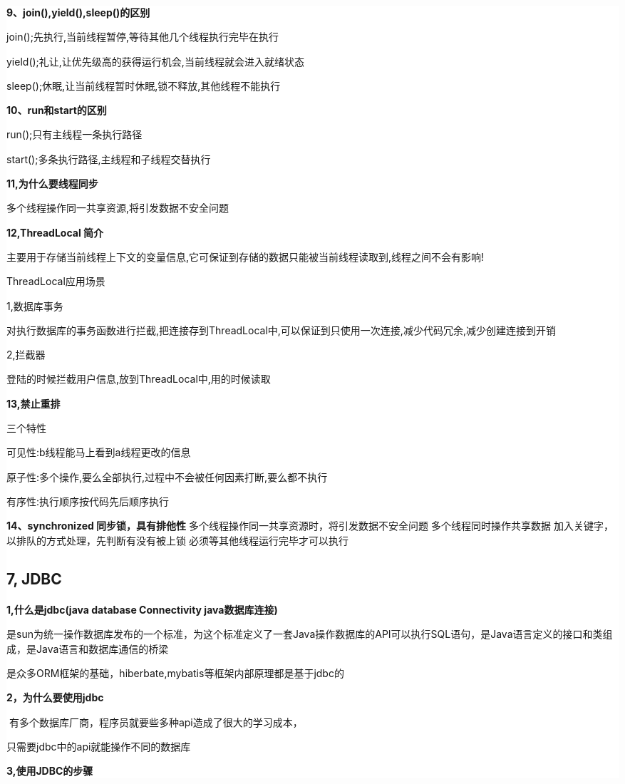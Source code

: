 **9、join(),yield(),sleep()的区别**

join();先执行,当前线程暂停,等待其他几个线程执行完毕在执行

yield();礼让,让优先级高的获得运行机会,当前线程就会进入就绪状态

sleep();休眠,让当前线程暂时休眠,锁不释放,其他线程不能执行

**10、run和start的区别**

run();只有主线程一条执行路径

start();多条执行路径,主线程和子线程交替执行

**11,为什么要线程同步**

多个线程操作同一共享资源,将引发数据不安全问题

**12,ThreadLocal 简介**

主要用于存储当前线程上下文的变量信息,它可保证到存储的数据只能被当前线程读取到,线程之间不会有影响!

ThreadLocal应用场景

1,数据库事务

对执行数据库的事务函数进行拦截,把连接存到ThreadLocal中,可以保证到只使用一次连接,减少代码冗余,减少创建连接到开销

2,拦截器

登陆的时候拦截用户信息,放到ThreadLocal中,用的时候读取

**13,禁止重排**

三个特性

可见性:b线程能马上看到a线程更改的信息

原子性:多个操作,要么全部执行,过程中不会被任何因素打断,要么都不执行

有序性:执行顺序按代码先后顺序执行

**14、synchronized  同步锁，具有排他性**
	多个线程操作同一共享资源时，将引发数据不安全问题
	多个线程同时操作共享数据
	加入关键字，以排队的方式处理，先判断有没有被上锁
	必须等其他线程运行完毕才可以执行

## 7, JDBC

**1,什么是jdbc(java  database  Connectivity  java数据库连接)**

​			是sun为统一操作数据库发布的一个标准，为这个标准定义了一套Java操作数据库的API可以执行SQL语句，是Java语言定义的接口和类组成，是Java语言和数据库通信的桥梁

是众多ORM框架的基础，hiberbate,mybatis等框架内部原理都是基于jdbc的

**2，为什么要使用jdbc**

​		有多个数据库厂商，程序员就要些多种api造成了很大的学习成本，

只需要jdbc中的api就能操作不同的数据库

**3,使用JDBC的步骤**
